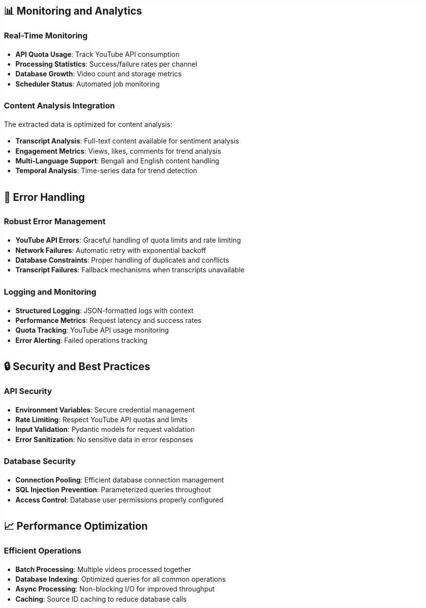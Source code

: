 ## 📊 Monitoring and Analytics

### Real-Time Monitoring
- **API Quota Usage**: Track YouTube API consumption
- **Processing Statistics**: Success/failure rates per channel
- **Database Growth**: Video count and storage metrics
- **Scheduler Status**: Automated job monitoring

### Content Analysis Integration
The extracted data is optimized for content analysis:
- **Transcript Analysis**: Full-text content available for sentiment analysis
- **Engagement Metrics**: Views, likes, comments for trend analysis
- **Multi-Language Support**: Bengali and English content handling
- **Temporal Analysis**: Time-series data for trend detection

## 🚨 Error Handling

### Robust Error Management
- **YouTube API Errors**: Graceful handling of quota limits and rate limiting
- **Network Failures**: Automatic retry with exponential backoff
- **Database Constraints**: Proper handling of duplicates and conflicts
- **Transcript Failures**: Fallback mechanisms when transcripts unavailable

### Logging and Monitoring
- **Structured Logging**: JSON-formatted logs with context
- **Performance Metrics**: Request latency and success rates
- **Quota Tracking**: YouTube API usage monitoring
- **Error Alerting**: Failed operations tracking

## 🔒 Security and Best Practices

### API Security
- **Environment Variables**: Secure credential management
- **Rate Limiting**: Respect YouTube API quotas and limits
- **Input Validation**: Pydantic models for request validation
- **Error Sanitization**: No sensitive data in error responses

### Database Security
- **Connection Pooling**: Efficient database connection management
- **SQL Injection Prevention**: Parameterized queries throughout
- **Access Control**: Database user permissions properly configured

## 📈 Performance Optimization

### Efficient Operations
- **Batch Processing**: Multiple videos processed together
- **Database Indexing**: Optimized queries for all common operations
- **Async Processing**: Non-blocking I/O for improved throughput
- **Caching**: Source ID caching to reduce database calls
